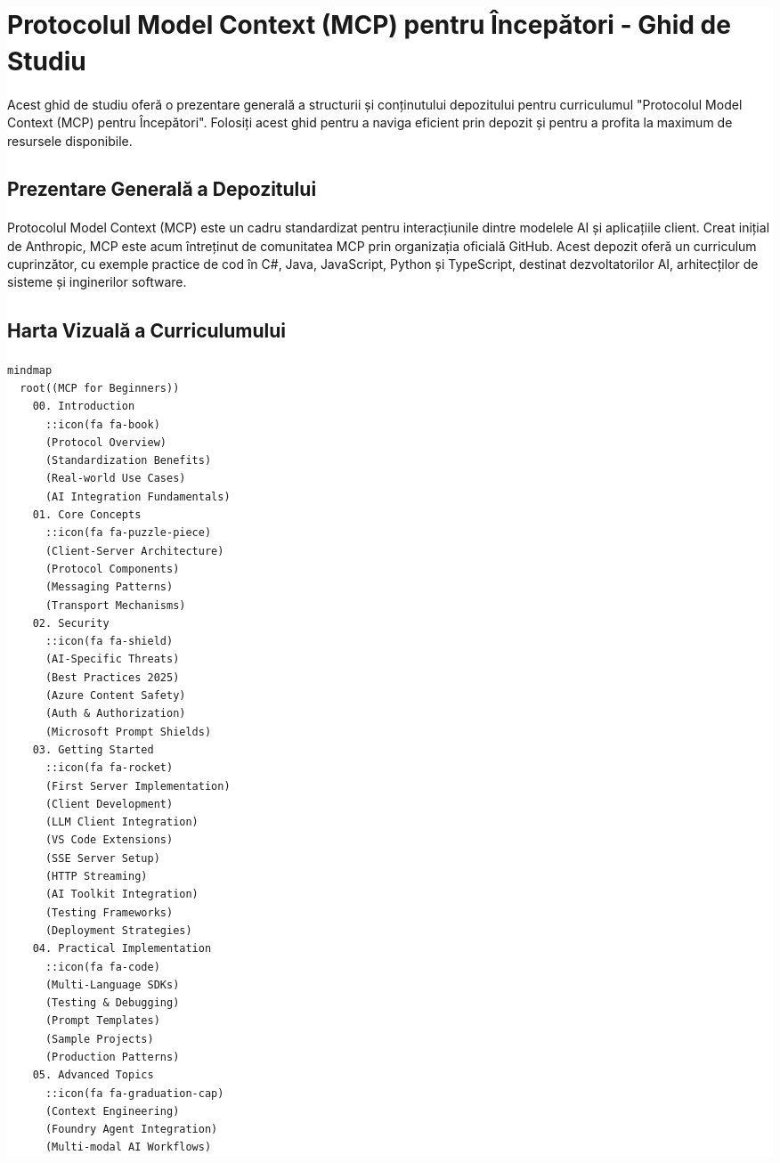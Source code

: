 
# Protocolul Model Context (MCP) pentru Începători - Ghid de Studiu

Acest ghid de studiu oferă o prezentare generală a structurii și conținutului depozitului pentru curriculumul "Protocolul Model Context (MCP) pentru Începători". Folosiți acest ghid pentru a naviga eficient prin depozit și pentru a profita la maximum de resursele disponibile.

## Prezentare Generală a Depozitului

Protocolul Model Context (MCP) este un cadru standardizat pentru interacțiunile dintre modelele AI și aplicațiile client. Creat inițial de Anthropic, MCP este acum întreținut de comunitatea MCP prin organizația oficială GitHub. Acest depozit oferă un curriculum cuprinzător, cu exemple practice de cod în C#, Java, JavaScript, Python și TypeScript, destinat dezvoltatorilor AI, arhitecților de sisteme și inginerilor software.

## Harta Vizuală a Curriculumului

```mermaid
mindmap
  root((MCP for Beginners))
    00. Introduction
      ::icon(fa fa-book)
      (Protocol Overview)
      (Standardization Benefits)
      (Real-world Use Cases)
      (AI Integration Fundamentals)
    01. Core Concepts
      ::icon(fa fa-puzzle-piece)
      (Client-Server Architecture)
      (Protocol Components)
      (Messaging Patterns)
      (Transport Mechanisms)
    02. Security
      ::icon(fa fa-shield)
      (AI-Specific Threats)
      (Best Practices 2025)
      (Azure Content Safety)
      (Auth & Authorization)
      (Microsoft Prompt Shields)
    03. Getting Started
      ::icon(fa fa-rocket)
      (First Server Implementation)
      (Client Development)
      (LLM Client Integration)
      (VS Code Extensions)
      (SSE Server Setup)
      (HTTP Streaming)
      (AI Toolkit Integration)
      (Testing Frameworks)
      (Deployment Strategies)
    04. Practical Implementation
      ::icon(fa fa-code)
      (Multi-Language SDKs)
      (Testing & Debugging)
      (Prompt Templates)
      (Sample Projects)
      (Production Patterns)
    05. Advanced Topics
      ::icon(fa fa-graduation-cap)
      (Context Engineering)
      (Foundry Agent Integration)
      (Multi-modal AI Workflows)
```